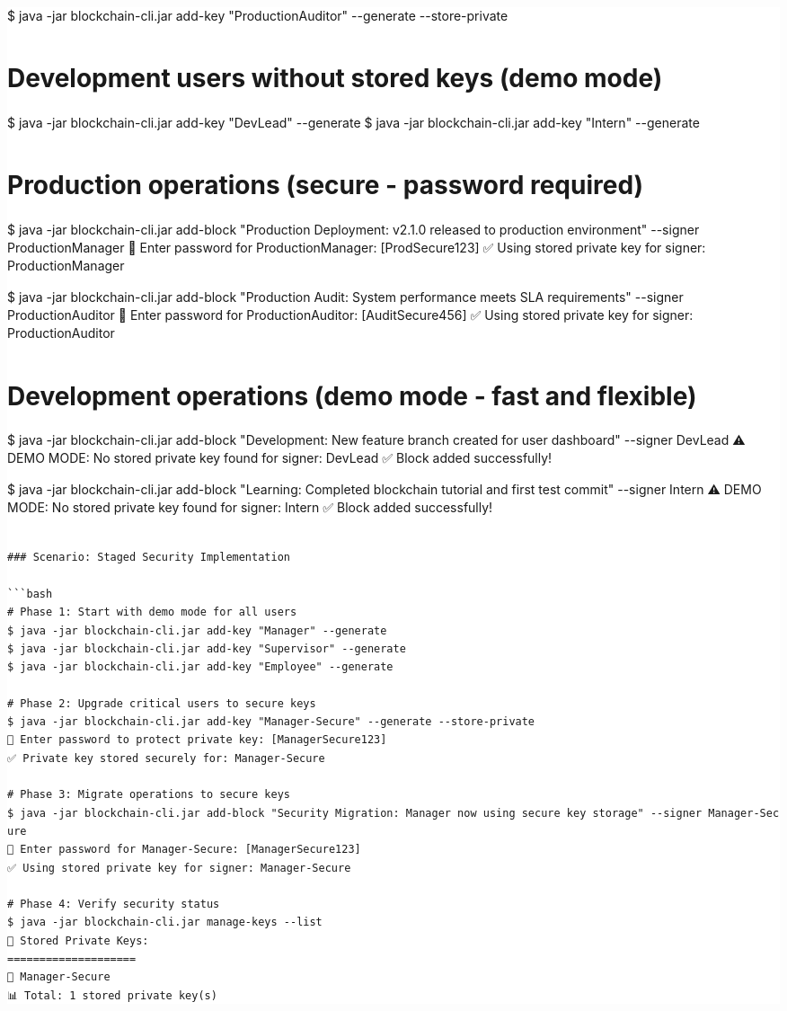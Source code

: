 $ java -jar blockchain-cli.jar add-key "ProductionAuditor" --generate --store-private

# Development users without stored keys (demo mode)
$ java -jar blockchain-cli.jar add-key "DevLead" --generate
$ java -jar blockchain-cli.jar add-key "Intern" --generate

# Production operations (secure - password required)
$ java -jar blockchain-cli.jar add-block "Production Deployment: v2.1.0 released to production environment" --signer ProductionManager
🔐 Enter password for ProductionManager: [ProdSecure123]
✅ Using stored private key for signer: ProductionManager

$ java -jar blockchain-cli.jar add-block "Production Audit: System performance meets SLA requirements" --signer ProductionAuditor
🔐 Enter password for ProductionAuditor: [AuditSecure456]
✅ Using stored private key for signer: ProductionAuditor

# Development operations (demo mode - fast and flexible)
$ java -jar blockchain-cli.jar add-block "Development: New feature branch created for user dashboard" --signer DevLead
⚠️  DEMO MODE: No stored private key found for signer: DevLead
✅ Block added successfully!

$ java -jar blockchain-cli.jar add-block "Learning: Completed blockchain tutorial and first test commit" --signer Intern
⚠️  DEMO MODE: No stored private key found for signer: Intern
✅ Block added successfully!
```

### Scenario: Staged Security Implementation

```bash
# Phase 1: Start with demo mode for all users
$ java -jar blockchain-cli.jar add-key "Manager" --generate
$ java -jar blockchain-cli.jar add-key "Supervisor" --generate
$ java -jar blockchain-cli.jar add-key "Employee" --generate

# Phase 2: Upgrade critical users to secure keys
$ java -jar blockchain-cli.jar add-key "Manager-Secure" --generate --store-private
🔐 Enter password to protect private key: [ManagerSecure123]
✅ Private key stored securely for: Manager-Secure

# Phase 3: Migrate operations to secure keys
$ java -jar blockchain-cli.jar add-block "Security Migration: Manager now using secure key storage" --signer Manager-Secure
🔐 Enter password for Manager-Secure: [ManagerSecure123]
✅ Using stored private key for signer: Manager-Secure

# Phase 4: Verify security status
$ java -jar blockchain-cli.jar manage-keys --list
🔐 Stored Private Keys:
====================
🔑 Manager-Secure
📊 Total: 1 stored private key(s)
```
